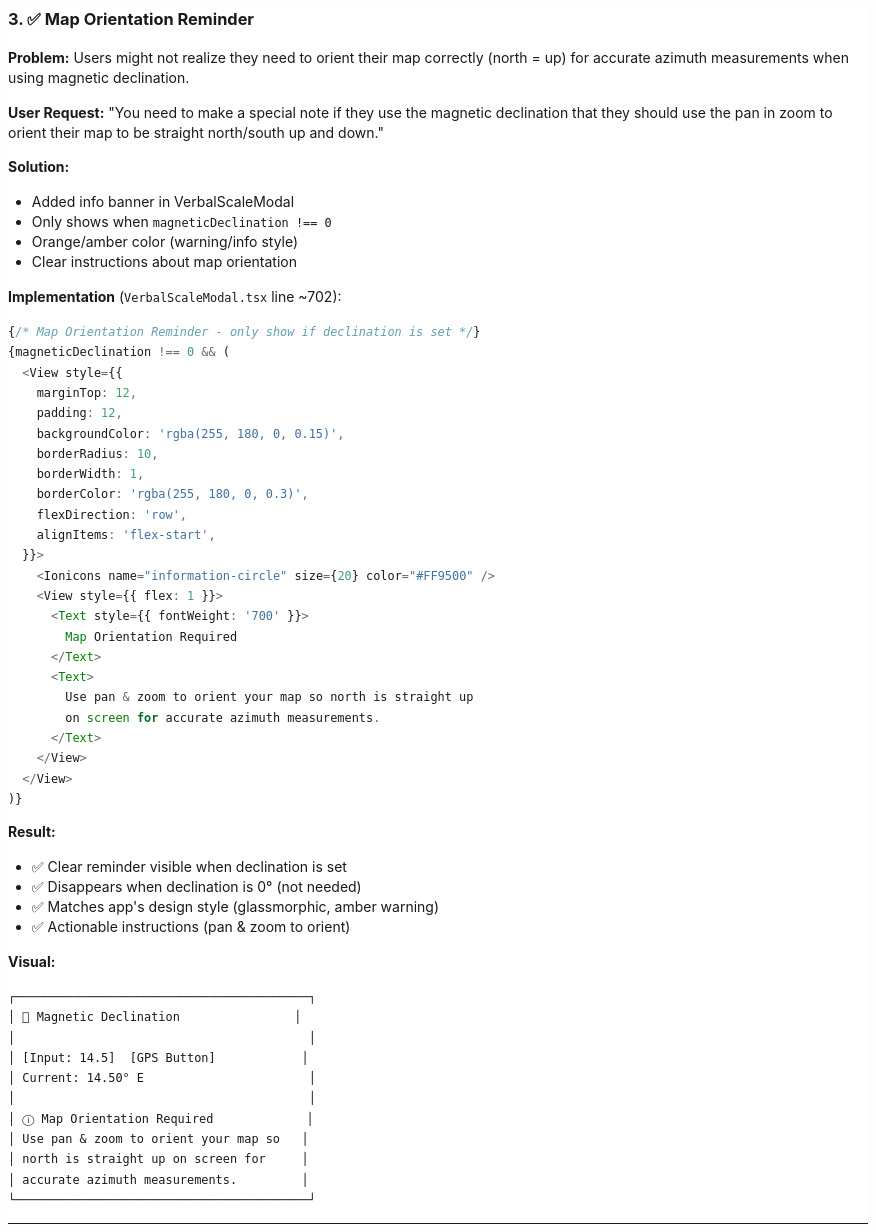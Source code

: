 
### **3. ✅ Map Orientation Reminder**

**Problem:** Users might not realize they need to orient their map correctly (north = up) for accurate azimuth measurements when using magnetic declination.

**User Request:** "You need to make a special note if they use the magnetic declination that they should use the pan in zoom to orient their map to be straight north/south up and down."

**Solution:**
- Added info banner in VerbalScaleModal
- Only shows when `magneticDeclination !== 0`
- Orange/amber color (warning/info style)
- Clear instructions about map orientation

**Implementation** (`VerbalScaleModal.tsx` line ~702):
```typescript
{/* Map Orientation Reminder - only show if declination is set */}
{magneticDeclination !== 0 && (
  <View style={{
    marginTop: 12,
    padding: 12,
    backgroundColor: 'rgba(255, 180, 0, 0.15)',
    borderRadius: 10,
    borderWidth: 1,
    borderColor: 'rgba(255, 180, 0, 0.3)',
    flexDirection: 'row',
    alignItems: 'flex-start',
  }}>
    <Ionicons name="information-circle" size={20} color="#FF9500" />
    <View style={{ flex: 1 }}>
      <Text style={{ fontWeight: '700' }}>
        Map Orientation Required
      </Text>
      <Text>
        Use pan & zoom to orient your map so north is straight up 
        on screen for accurate azimuth measurements.
      </Text>
    </View>
  </View>
)}
```

**Result:**
- ✅ Clear reminder visible when declination is set
- ✅ Disappears when declination is 0° (not needed)
- ✅ Matches app's design style (glassmorphic, amber warning)
- ✅ Actionable instructions (pan & zoom to orient)

**Visual:**
```
┌─────────────────────────────────────────┐
│ 🧭 Magnetic Declination                │
│                                         │
│ [Input: 14.5]  [GPS Button]            │
│ Current: 14.50° E                       │
│                                         │
│ ⓘ Map Orientation Required             │
│ Use pan & zoom to orient your map so   │
│ north is straight up on screen for     │
│ accurate azimuth measurements.         │
└─────────────────────────────────────────┘
```

---